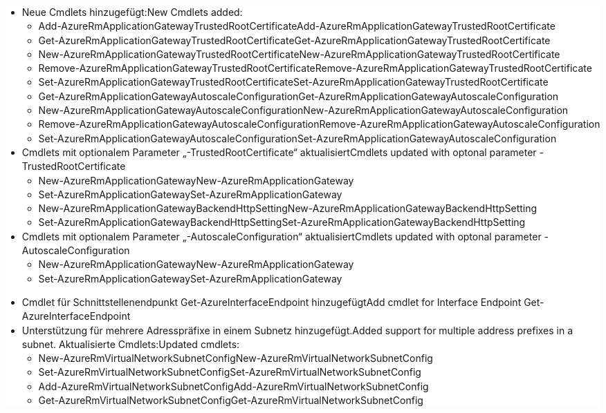   - <span data-ttu-id="f6f4e-319">Neue Cmdlets hinzugefügt:</span><span class="sxs-lookup"><span data-stu-id="f6f4e-319">New Cmdlets added:</span></span>
      - <span data-ttu-id="f6f4e-320">Add-AzureRmApplicationGatewayTrustedRootCertificate</span><span class="sxs-lookup"><span data-stu-id="f6f4e-320">Add-AzureRmApplicationGatewayTrustedRootCertificate</span></span>
      - <span data-ttu-id="f6f4e-321">Get-AzureRmApplicationGatewayTrustedRootCertificate</span><span class="sxs-lookup"><span data-stu-id="f6f4e-321">Get-AzureRmApplicationGatewayTrustedRootCertificate</span></span>
      - <span data-ttu-id="f6f4e-322">New-AzureRmApplicationGatewayTrustedRootCertificate</span><span class="sxs-lookup"><span data-stu-id="f6f4e-322">New-AzureRmApplicationGatewayTrustedRootCertificate</span></span>
      - <span data-ttu-id="f6f4e-323">Remove-AzureRmApplicationGatewayTrustedRootCertificate</span><span class="sxs-lookup"><span data-stu-id="f6f4e-323">Remove-AzureRmApplicationGatewayTrustedRootCertificate</span></span>
      - <span data-ttu-id="f6f4e-324">Set-AzureRmApplicationGatewayTrustedRootCertificate</span><span class="sxs-lookup"><span data-stu-id="f6f4e-324">Set-AzureRmApplicationGatewayTrustedRootCertificate</span></span>
      - <span data-ttu-id="f6f4e-325">Get-AzureRmApplicationGatewayAutoscaleConfiguration</span><span class="sxs-lookup"><span data-stu-id="f6f4e-325">Get-AzureRmApplicationGatewayAutoscaleConfiguration</span></span>
      - <span data-ttu-id="f6f4e-326">New-AzureRmApplicationGatewayAutoscaleConfiguration</span><span class="sxs-lookup"><span data-stu-id="f6f4e-326">New-AzureRmApplicationGatewayAutoscaleConfiguration</span></span>
      - <span data-ttu-id="f6f4e-327">Remove-AzureRmApplicationGatewayAutoscaleConfiguration</span><span class="sxs-lookup"><span data-stu-id="f6f4e-327">Remove-AzureRmApplicationGatewayAutoscaleConfiguration</span></span>
      - <span data-ttu-id="f6f4e-328">Set-AzureRmApplicationGatewayAutoscaleConfiguration</span><span class="sxs-lookup"><span data-stu-id="f6f4e-328">Set-AzureRmApplicationGatewayAutoscaleConfiguration</span></span>
  - <span data-ttu-id="f6f4e-329">Cmdlets mit optionalem Parameter „-TrustedRootCertificate“ aktualisiert</span><span class="sxs-lookup"><span data-stu-id="f6f4e-329">Cmdlets updated with optonal parameter -TrustedRootCertificate</span></span>
      - <span data-ttu-id="f6f4e-330">New-AzureRmApplicationGateway</span><span class="sxs-lookup"><span data-stu-id="f6f4e-330">New-AzureRmApplicationGateway</span></span>
      - <span data-ttu-id="f6f4e-331">Set-AzureRmApplicationGateway</span><span class="sxs-lookup"><span data-stu-id="f6f4e-331">Set-AzureRmApplicationGateway</span></span>
      - <span data-ttu-id="f6f4e-332">New-AzureRmApplicationGatewayBackendHttpSetting</span><span class="sxs-lookup"><span data-stu-id="f6f4e-332">New-AzureRmApplicationGatewayBackendHttpSetting</span></span>
      - <span data-ttu-id="f6f4e-333">Set-AzureRmApplicationGatewayBackendHttpSetting</span><span class="sxs-lookup"><span data-stu-id="f6f4e-333">Set-AzureRmApplicationGatewayBackendHttpSetting</span></span>
  - <span data-ttu-id="f6f4e-334">Cmdlets mit optionalem Parameter „-AutoscaleConfiguration“ aktualisiert</span><span class="sxs-lookup"><span data-stu-id="f6f4e-334">Cmdlets updated with optonal parameter -AutoscaleConfiguration</span></span>
      - <span data-ttu-id="f6f4e-335">New-AzureRmApplicationGateway</span><span class="sxs-lookup"><span data-stu-id="f6f4e-335">New-AzureRmApplicationGateway</span></span>
      - <span data-ttu-id="f6f4e-336">Set-AzureRmApplicationGateway</span><span class="sxs-lookup"><span data-stu-id="f6f4e-336">Set-AzureRmApplicationGateway</span></span>
* <span data-ttu-id="f6f4e-337">Cmdlet für Schnittstellenendpunkt Get-AzureInterfaceEndpoint hinzugefügt</span><span class="sxs-lookup"><span data-stu-id="f6f4e-337">Add cmdlet for Interface Endpoint Get-AzureInterfaceEndpoint</span></span>
* <span data-ttu-id="f6f4e-338">Unterstützung für mehrere Adresspräfixe in einem Subnetz hinzugefügt.</span><span class="sxs-lookup"><span data-stu-id="f6f4e-338">Added support for multiple address prefixes in a subnet.</span></span> <span data-ttu-id="f6f4e-339">Aktualisierte Cmdlets:</span><span class="sxs-lookup"><span data-stu-id="f6f4e-339">Updated cmdlets:</span></span>
  - <span data-ttu-id="f6f4e-340">New-AzureRmVirtualNetworkSubnetConfig</span><span class="sxs-lookup"><span data-stu-id="f6f4e-340">New-AzureRmVirtualNetworkSubnetConfig</span></span>
  - <span data-ttu-id="f6f4e-341">Set-AzureRmVirtualNetworkSubnetConfig</span><span class="sxs-lookup"><span data-stu-id="f6f4e-341">Set-AzureRmVirtualNetworkSubnetConfig</span></span>
  - <span data-ttu-id="f6f4e-342">Add-AzureRmVirtualNetworkSubnetConfig</span><span class="sxs-lookup"><span data-stu-id="f6f4e-342">Add-AzureRmVirtualNetworkSubnetConfig</span></span>
  - <span data-ttu-id="f6f4e-343">Get-AzureRmVirtualNetworkSubnetConfig</span><span class="sxs-lookup"><span data-stu-id="f6f4e-343">Get-AzureRmVirtualNetworkSubnetConfig</span></span>
